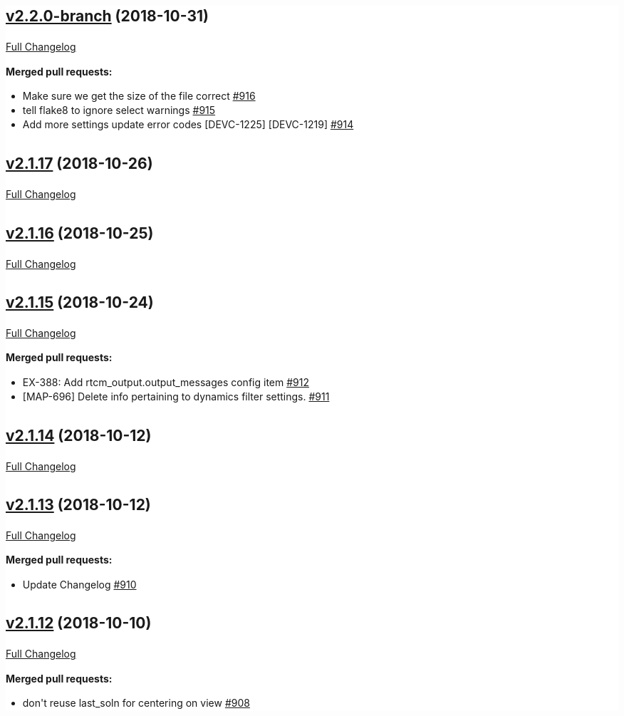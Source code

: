 ## [v2.2.0-branch](https://github.com/swift-nav/piksi_tools/tree/v2.2.0-branch) (2018-10-31)
[Full Changelog](https://github.com/swift-nav/piksi_tools/compare/v2.1.17...v2.2.0-branch)

**Merged pull requests:**

- Make sure we get the size of the file correct [\#916](https://github.com/swift-nav/piksi_tools/pull/916)
- tell flake8 to ignore select warnings [\#915](https://github.com/swift-nav/piksi_tools/pull/915)
- Add more settings update error codes \[DEVC-1225\] \[DEVC-1219\] [\#914](https://github.com/swift-nav/piksi_tools/pull/914)

## [v2.1.17](https://github.com/swift-nav/piksi_tools/tree/v2.1.17) (2018-10-26)
[Full Changelog](https://github.com/swift-nav/piksi_tools/compare/v2.1.16...v2.1.17)

## [v2.1.16](https://github.com/swift-nav/piksi_tools/tree/v2.1.16) (2018-10-25)
[Full Changelog](https://github.com/swift-nav/piksi_tools/compare/v2.1.15...v2.1.16)

## [v2.1.15](https://github.com/swift-nav/piksi_tools/tree/v2.1.15) (2018-10-24)
[Full Changelog](https://github.com/swift-nav/piksi_tools/compare/v2.1.14...v2.1.15)

**Merged pull requests:**

- EX-388: Add rtcm\_output.output\_messages config item [\#912](https://github.com/swift-nav/piksi_tools/pull/912)
- \[MAP-696\] Delete info pertaining to dynamics filter settings. [\#911](https://github.com/swift-nav/piksi_tools/pull/911)

## [v2.1.14](https://github.com/swift-nav/piksi_tools/tree/v2.1.14) (2018-10-12)
[Full Changelog](https://github.com/swift-nav/piksi_tools/compare/v2.1.13...v2.1.14)

## [v2.1.13](https://github.com/swift-nav/piksi_tools/tree/v2.1.13) (2018-10-12)
[Full Changelog](https://github.com/swift-nav/piksi_tools/compare/v2.1.12...v2.1.13)

**Merged pull requests:**

- Update Changelog [\#910](https://github.com/swift-nav/piksi_tools/pull/910)

## [v2.1.12](https://github.com/swift-nav/piksi_tools/tree/v2.1.12) (2018-10-10)
[Full Changelog](https://github.com/swift-nav/piksi_tools/compare/v2.1.11...v2.1.12)

**Merged pull requests:**

- don't reuse last\_soln for centering on view [\#908](https://github.com/swift-nav/piksi_tools/pull/908)

